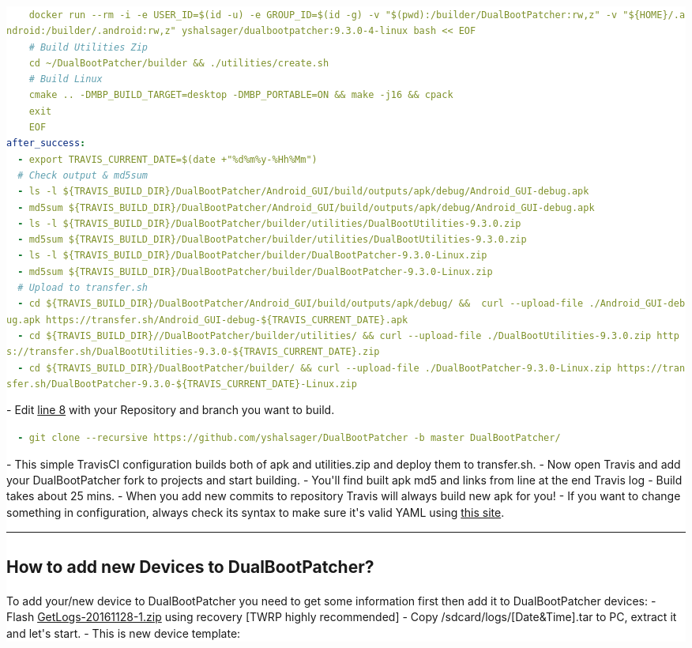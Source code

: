 ```yaml
    docker run --rm -i -e USER_ID=$(id -u) -e GROUP_ID=$(id -g) -v "$(pwd):/builder/DualBootPatcher:rw,z" -v "${HOME}/.android:/builder/.android:rw,z" yshalsager/dualbootpatcher:9.3.0-4-linux bash << EOF
    # Build Utilities Zip
    cd ~/DualBootPatcher/builder && ./utilities/create.sh
    # Build Linux
    cmake .. -DMBP_BUILD_TARGET=desktop -DMBP_PORTABLE=ON && make -j16 && cpack
    exit
    EOF
after_success:
  - export TRAVIS_CURRENT_DATE=$(date +"%d%m%y-%Hh%Mm")
  # Check output & md5sum
  - ls -l ${TRAVIS_BUILD_DIR}/DualBootPatcher/Android_GUI/build/outputs/apk/debug/Android_GUI-debug.apk
  - md5sum ${TRAVIS_BUILD_DIR}/DualBootPatcher/Android_GUI/build/outputs/apk/debug/Android_GUI-debug.apk
  - ls -l ${TRAVIS_BUILD_DIR}/DualBootPatcher/builder/utilities/DualBootUtilities-9.3.0.zip
  - md5sum ${TRAVIS_BUILD_DIR}/DualBootPatcher/builder/utilities/DualBootUtilities-9.3.0.zip
  - ls -l ${TRAVIS_BUILD_DIR}/DualBootPatcher/builder/DualBootPatcher-9.3.0-Linux.zip
  - md5sum ${TRAVIS_BUILD_DIR}/DualBootPatcher/builder/DualBootPatcher-9.3.0-Linux.zip
  # Upload to transfer.sh
  - cd ${TRAVIS_BUILD_DIR}/DualBootPatcher/Android_GUI/build/outputs/apk/debug/ &&  curl --upload-file ./Android_GUI-debug.apk https://transfer.sh/Android_GUI-debug-${TRAVIS_CURRENT_DATE}.apk
  - cd ${TRAVIS_BUILD_DIR}//DualBootPatcher/builder/utilities/ && curl --upload-file ./DualBootUtilities-9.3.0.zip https://transfer.sh/DualBootUtilities-9.3.0-${TRAVIS_CURRENT_DATE}.zip
  - cd ${TRAVIS_BUILD_DIR}/DualBootPatcher/builder/ && curl --upload-file ./DualBootPatcher-9.3.0-Linux.zip https://transfer.sh/DualBootPatcher-9.3.0-${TRAVIS_CURRENT_DATE}-Linux.zip
```

\- Edit [line 8](https://github.com/yshalsager/DualBootPatcher/blob/travis-docker/.travis.yml#L8) with your Repository and branch you want to build.

```yaml
  - git clone --recursive https://github.com/yshalsager/DualBootPatcher -b master DualBootPatcher/
```

\- This simple TravisCI configuration builds both of apk and utilities.zip and deploy them to transfer.sh.
\- Now open Travis and add your DualBootPatcher fork to projects and start building.
\- You'll find built apk md5 and links from line at the end Travis log
\- Build takes about 25 mins.
\- When you add new commits to repository Travis will always build new apk for you!
\- If you want to change something in configuration, always check its syntax to make sure it's valid YAML using [this site](http://yamllint.com/).

---

## How to add new Devices to DualBootPatcher?

To add your/new device to DualBootPatcher you need to get some information first then add it to DualBootPatcher devices:
\- Flash [GetLogs-20161128-1.zip](https://dbp.noobdev.io/misc/getlogs/GetLogs-20161128-1.zip) using recovery [TWRP highly recommended]
\- Copy /sdcard/logs/[Date&Time].tar to PC, extract it and let's start.
\- This is new device template:
